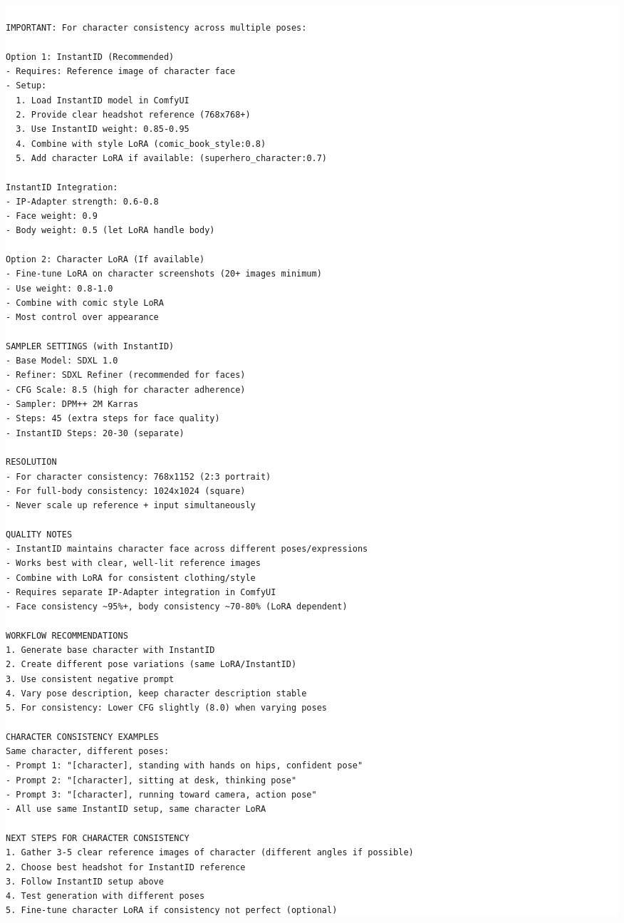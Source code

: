 ```

IMPORTANT: For character consistency across multiple poses:

Option 1: InstantID (Recommended)
- Requires: Reference image of character face
- Setup:
  1. Load InstantID model in ComfyUI
  2. Provide clear headshot reference (768x768+)
  3. Use InstantID weight: 0.85-0.95
  4. Combine with style LoRA (comic_book_style:0.8)
  5. Add character LoRA if available: (superhero_character:0.7)

InstantID Integration:
- IP-Adapter strength: 0.6-0.8
- Face weight: 0.9
- Body weight: 0.5 (let LoRA handle body)

Option 2: Character LoRA (If available)
- Fine-tune LoRA on character screenshots (20+ images minimum)
- Use weight: 0.8-1.0
- Combine with comic style LoRA
- Most control over appearance

SAMPLER SETTINGS (with InstantID)
- Base Model: SDXL 1.0
- Refiner: SDXL Refiner (recommended for faces)
- CFG Scale: 8.5 (high for character adherence)
- Sampler: DPM++ 2M Karras
- Steps: 45 (extra steps for face quality)
- InstantID Steps: 20-30 (separate)

RESOLUTION
- For character consistency: 768x1152 (2:3 portrait)
- For full-body consistency: 1024x1024 (square)
- Never scale up reference + input simultaneously

QUALITY NOTES
- InstantID maintains character face across different poses/expressions
- Works best with clear, well-lit reference images
- Combine with LoRA for consistent clothing/style
- Requires separate IP-Adapter integration in ComfyUI
- Face consistency ~95%+, body consistency ~70-80% (LoRA dependent)

WORKFLOW RECOMMENDATIONS
1. Generate base character with InstantID
2. Create different pose variations (same LoRA/InstantID)
3. Use consistent negative prompt
4. Vary pose description, keep character description stable
5. For consistency: Lower CFG slightly (8.0) when varying poses

CHARACTER CONSISTENCY EXAMPLES
Same character, different poses:
- Prompt 1: "[character], standing with hands on hips, confident pose"
- Prompt 2: "[character], sitting at desk, thinking pose"
- Prompt 3: "[character], running toward camera, action pose"
- All use same InstantID setup, same character LoRA

NEXT STEPS FOR CHARACTER CONSISTENCY
1. Gather 3-5 clear reference images of character (different angles if possible)
2. Choose best headshot for InstantID reference
3. Follow InstantID setup above
4. Test generation with different poses
5. Fine-tune character LoRA if consistency not perfect (optional)
```